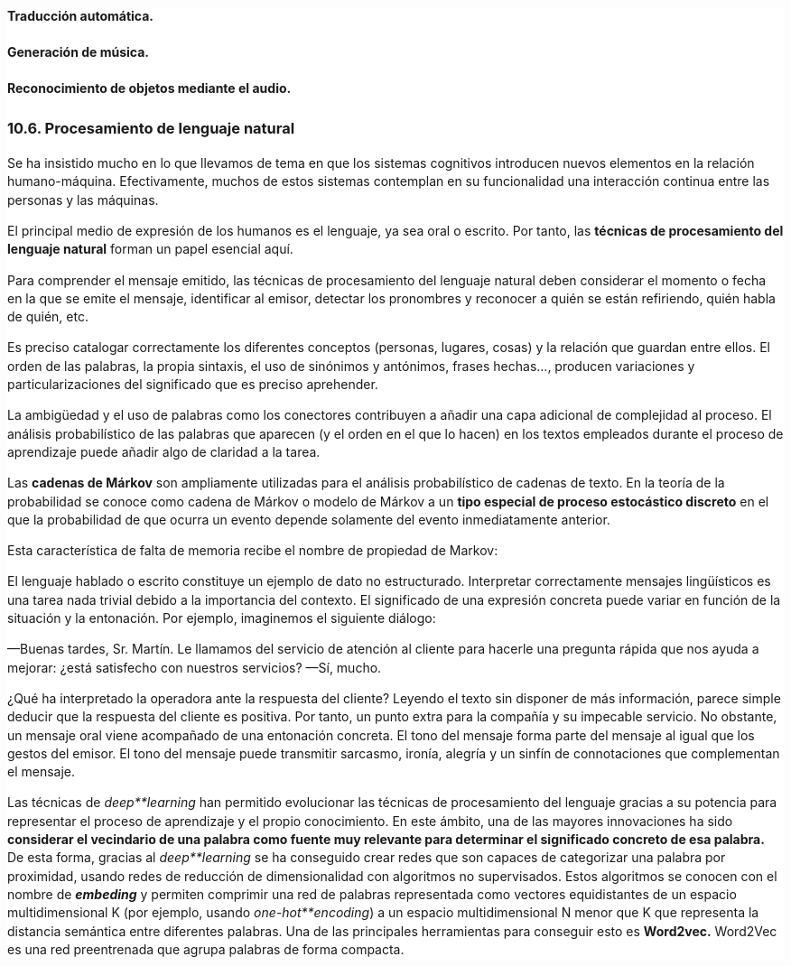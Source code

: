 #### Traducción automática.

#### Generación de música.

#### Reconocimiento de objetos mediante el audio.

### 10.6. Procesamiento de lenguaje natural

Se ha insistido mucho en lo que llevamos de tema en que los sistemas cognitivos introducen nuevos elementos en la relación humano-máquina. Efectivamente, muchos de estos sistemas contemplan en su funcionalidad una interacción continua entre las personas y las máquinas.

El principal medio de expresión de los humanos es el lenguaje, ya sea oral o escrito. Por tanto, las **técnicas de procesamiento del lenguaje natural** forman un papel esencial aquí.

Para comprender el mensaje emitido, las técnicas de procesamiento del lenguaje natural deben considerar el momento o fecha en la que se emite el mensaje, identificar al emisor, detectar los pronombres y reconocer a quién se están refiriendo, quién habla de quién, etc.

Es preciso catalogar correctamente los diferentes conceptos (personas, lugares, cosas) y la relación que guardan entre ellos. El orden de las palabras, la propia sintaxis, el uso de sinónimos y antónimos, frases hechas…, producen variaciones y particularizaciones del significado que es preciso aprehender.

La ambigüedad y el uso de palabras como los conectores contribuyen a añadir una capa adicional de complejidad al proceso. El análisis probabilístico de las palabras que aparecen (y el orden en el que lo hacen) en los textos empleados durante el proceso de aprendizaje puede añadir algo de claridad a la tarea.

Las **cadenas de Márkov** son ampliamente utilizadas para el análisis probabilístico de cadenas de texto. En la teoría de la probabilidad se conoce como cadena de Márkov o modelo de Márkov a un **tipo especial de proceso estocástico discreto** en el que la probabilidad de que ocurra un evento depende solamente del evento inmediatamente anterior.

Esta característica de falta de memoria recibe el nombre de propiedad de Markov: 

El lenguaje hablado o escrito constituye un ejemplo de dato no estructurado. Interpretar correctamente mensajes lingüísticos es una tarea nada trivial debido a la importancia del contexto. El significado de una expresión concreta puede variar en función de la situación y la entonación. Por ejemplo, imaginemos el siguiente diálogo:

—Buenas tardes, Sr. Martín. Le llamamos del servicio de atención al cliente para hacerle una pregunta rápida que nos ayuda a mejorar: ¿está satisfecho con nuestros servicios?
—Sí, mucho. 

¿Qué ha interpretado la operadora ante la respuesta del cliente? Leyendo el texto sin disponer de más información, parece simple deducir que la respuesta del cliente es positiva. Por tanto, un punto extra para la compañía y su impecable servicio. No obstante, un mensaje oral viene acompañado de una entonación concreta. El tono del mensaje forma parte del mensaje al igual que los gestos del emisor. El tono del mensaje puede transmitir sarcasmo, ironía, alegría y un sinfín de connotaciones que complementan el mensaje.

Las técnicas de *deep**learning* han permitido evolucionar las técnicas de procesamiento del lenguaje gracias a su potencia para representar el proceso de aprendizaje y el propio conocimiento. En este ámbito, una de las mayores innovaciones ha sido **considerar el vecindario de una palabra como fuente muy relevante para determinar el significado concreto de esa palabra.** De esta forma, gracias al *deep**learning* se ha conseguido crear redes que son capaces de categorizar una palabra por proximidad, usando redes de reducción de dimensionalidad con algoritmos no supervisados. Estos algoritmos se conocen con el nombre de ***embeding*** y permiten comprimir una red de palabras representada como vectores equidistantes de un espacio multidimensional K (por ejemplo, usando *one-hot**encoding*) a un espacio multidimensional N menor que K que representa la distancia semántica entre diferentes palabras. Una de las principales herramientas para conseguir esto es **Word2vec.** Word2Vec es una red preentrenada que agrupa palabras de forma compacta.
